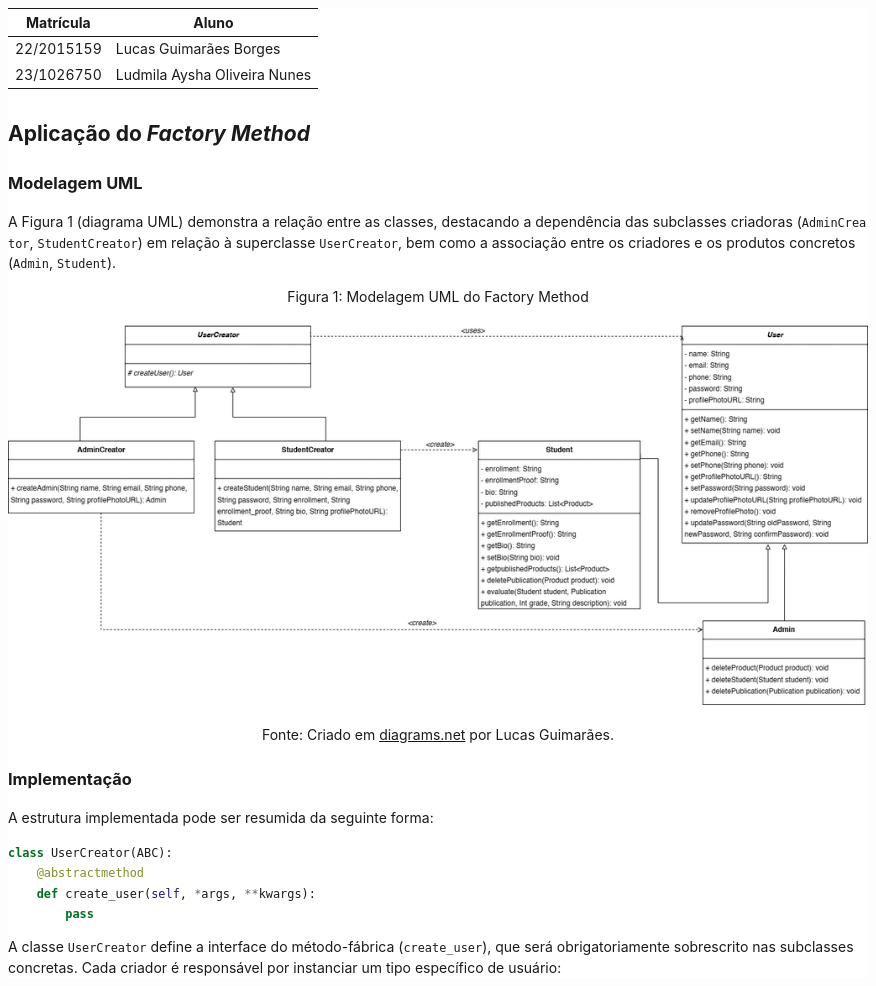 |Matrícula | Aluno |
| -- | -- |
| 22/2015159  |  Lucas Guimarães Borges |
| 23/1026750  |  Ludmila Aysha Oliveira Nunes |

## Aplicação do _Factory Method_

### Modelagem UML

A Figura 1 (diagrama UML) demonstra a relação entre as classes, destacando a dependência das subclasses criadoras (`AdminCreator`, `StudentCreator`) em relação à superclasse `UserCreator`, bem como a associação entre os criadores e os produtos concretos (`Admin`, `Student`).

<p align="center" style="font-size: 12;">Figura 1: Modelagem UML do Factory Method</p>

![Modelagem UML do Factory Method](/../assets/factory-method-factory-method.drawio.png)

<p align="center" style="font-size: 8;"> Fonte: Criado em <a href="https://app.diagrams.net">diagrams.net</a> por Lucas Guimarães.</p>

### Implementação

A estrutura implementada pode ser resumida da seguinte forma:

```python
class UserCreator(ABC):
    @abstractmethod
    def create_user(self, *args, **kwargs):
        pass
```

A classe `UserCreator` define a interface do método-fábrica (`create_user`), que será obrigatoriamente sobrescrito nas subclasses concretas. Cada criador é responsável por instanciar um tipo específico de usuário:

